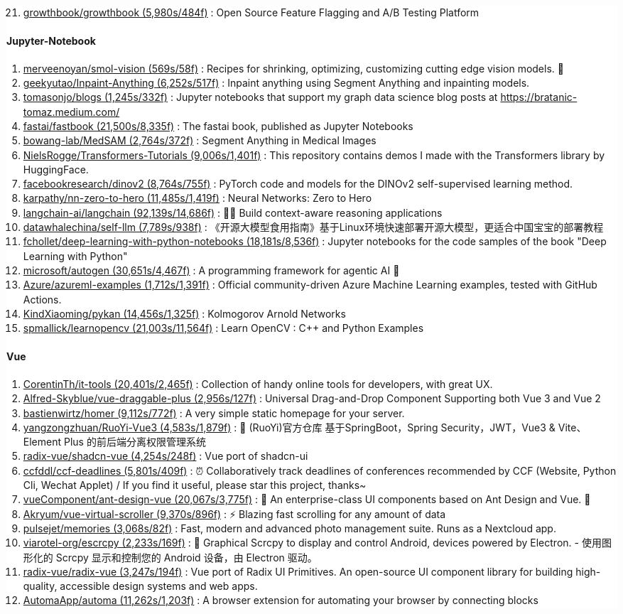 21. [growthbook/growthbook (5,980s/484f)](https://github.com/growthbook/growthbook) : Open Source Feature Flagging and A/B Testing Platform

#### Jupyter-Notebook
1. [merveenoyan/smol-vision (569s/58f)](https://github.com/merveenoyan/smol-vision) : Recipes for shrinking, optimizing, customizing cutting edge vision models. 💜
2. [geekyutao/Inpaint-Anything (6,252s/517f)](https://github.com/geekyutao/Inpaint-Anything) : Inpaint anything using Segment Anything and inpainting models.
3. [tomasonjo/blogs (1,245s/332f)](https://github.com/tomasonjo/blogs) : Jupyter notebooks that support my graph data science blog posts at https://bratanic-tomaz.medium.com/
4. [fastai/fastbook (21,500s/8,335f)](https://github.com/fastai/fastbook) : The fastai book, published as Jupyter Notebooks
5. [bowang-lab/MedSAM (2,764s/372f)](https://github.com/bowang-lab/MedSAM) : Segment Anything in Medical Images
6. [NielsRogge/Transformers-Tutorials (9,006s/1,401f)](https://github.com/NielsRogge/Transformers-Tutorials) : This repository contains demos I made with the Transformers library by HuggingFace.
7. [facebookresearch/dinov2 (8,764s/755f)](https://github.com/facebookresearch/dinov2) : PyTorch code and models for the DINOv2 self-supervised learning method.
8. [karpathy/nn-zero-to-hero (11,485s/1,419f)](https://github.com/karpathy/nn-zero-to-hero) : Neural Networks: Zero to Hero
9. [langchain-ai/langchain (92,139s/14,686f)](https://github.com/langchain-ai/langchain) : 🦜🔗 Build context-aware reasoning applications
10. [datawhalechina/self-llm (7,789s/938f)](https://github.com/datawhalechina/self-llm) : 《开源大模型食用指南》基于Linux环境快速部署开源大模型，更适合中国宝宝的部署教程
11. [fchollet/deep-learning-with-python-notebooks (18,181s/8,536f)](https://github.com/fchollet/deep-learning-with-python-notebooks) : Jupyter notebooks for the code samples of the book "Deep Learning with Python"
12. [microsoft/autogen (30,651s/4,467f)](https://github.com/microsoft/autogen) : A programming framework for agentic AI 🤖
13. [Azure/azureml-examples (1,712s/1,391f)](https://github.com/Azure/azureml-examples) : Official community-driven Azure Machine Learning examples, tested with GitHub Actions.
14. [KindXiaoming/pykan (14,456s/1,325f)](https://github.com/KindXiaoming/pykan) : Kolmogorov Arnold Networks
15. [spmallick/learnopencv (21,003s/11,564f)](https://github.com/spmallick/learnopencv) : Learn OpenCV : C++ and Python Examples

#### Vue
1. [CorentinTh/it-tools (20,401s/2,465f)](https://github.com/CorentinTh/it-tools) : Collection of handy online tools for developers, with great UX.
2. [Alfred-Skyblue/vue-draggable-plus (2,956s/127f)](https://github.com/Alfred-Skyblue/vue-draggable-plus) : Universal Drag-and-Drop Component Supporting both Vue 3 and Vue 2
3. [bastienwirtz/homer (9,112s/772f)](https://github.com/bastienwirtz/homer) : A very simple static homepage for your server.
4. [yangzongzhuan/RuoYi-Vue3 (4,583s/1,879f)](https://github.com/yangzongzhuan/RuoYi-Vue3) : 🎉 (RuoYi)官方仓库 基于SpringBoot，Spring Security，JWT，Vue3 & Vite、Element Plus 的前后端分离权限管理系统
5. [radix-vue/shadcn-vue (4,254s/248f)](https://github.com/radix-vue/shadcn-vue) : Vue port of shadcn-ui
6. [ccfddl/ccf-deadlines (5,801s/409f)](https://github.com/ccfddl/ccf-deadlines) : ⏰ Collaboratively track deadlines of conferences recommended by CCF (Website, Python Cli, Wechat Applet) / If you find it useful, please star this project, thanks~
7. [vueComponent/ant-design-vue (20,067s/3,775f)](https://github.com/vueComponent/ant-design-vue) : 🌈 An enterprise-class UI components based on Ant Design and Vue. 🐜
8. [Akryum/vue-virtual-scroller (9,370s/896f)](https://github.com/Akryum/vue-virtual-scroller) : ⚡️ Blazing fast scrolling for any amount of data
9. [pulsejet/memories (3,068s/82f)](https://github.com/pulsejet/memories) : Fast, modern and advanced photo management suite. Runs as a Nextcloud app.
10. [viarotel-org/escrcpy (2,233s/169f)](https://github.com/viarotel-org/escrcpy) : 📱 Graphical Scrcpy to display and control Android, devices powered by Electron. - 使用图形化的 Scrcpy 显示和控制您的 Android 设备，由 Electron 驱动。
11. [radix-vue/radix-vue (3,247s/194f)](https://github.com/radix-vue/radix-vue) : Vue port of Radix UI Primitives. An open-source UI component library for building high-quality, accessible design systems and web apps.
12. [AutomaApp/automa (11,262s/1,203f)](https://github.com/AutomaApp/automa) : A browser extension for automating your browser by connecting blocks